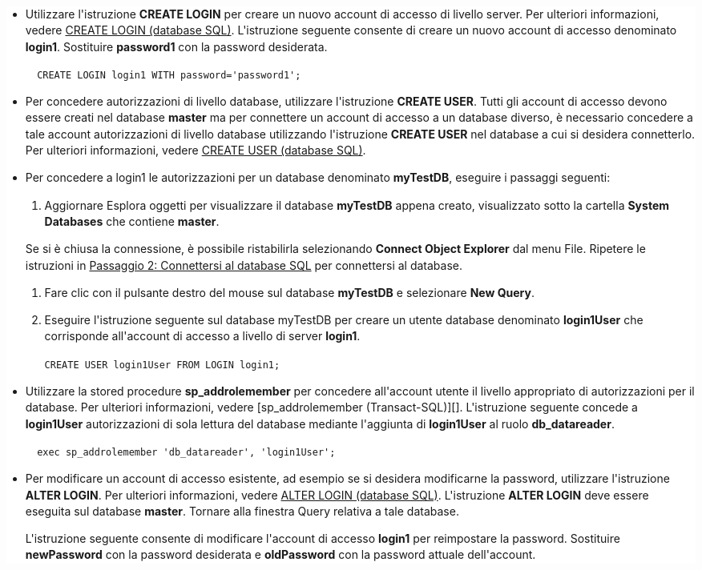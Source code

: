 * Utilizzare l'istruzione **CREATE LOGIN** per creare un nuovo account
  di accesso di livello server. Per ulteriori informazioni, vedere
  [CREATE LOGIN (database SQL)][]. L'istruzione seguente consente
  di creare un nuovo account di accesso denominato **login1**.
  Sostituire **password1** con la password desiderata.
  
      	CREATE LOGIN login1 WITH password='password1';

* Per concedere autorizzazioni di livello database, utilizzare
  l'istruzione **CREATE USER**. Tutti gli account di accesso devono
  essere creati nel database **master** ma per connettere un account di
  accesso a un database diverso, è necessario concedere a tale account
  autorizzazioni di livello database utilizzando l'istruzione **CREATE USER** nel database a cui si desidera connetterlo. Per ulteriori
  informazioni, vedere [CREATE USER (database SQL)][].

* Per concedere a login1 le autorizzazioni per un database denominato
  **myTestDB**, eseguire i passaggi seguenti:
  
  1.  Aggiornare Esplora oggetti per visualizzare il database
      **myTestDB** appena creato, visualizzato sotto la cartella
      **System Databases** che contiene **master**.
  
  	Se si è chiusa la connessione, è possibile ristabilirla selezionando
  	**Connect Object Explorer** dal menu File. Ripetere le istruzioni in
  	[Passaggio 2: Connettersi al database SQL](#Step2) per connettersi al
  	database.
  
  1.  Fare clic con il pulsante destro del mouse sul database
      **myTestDB** e selezionare **New Query**.
  
  2.  Eseguire l'istruzione seguente sul database myTestDB per creare
      un utente database denominato **login1User** che corrisponde
      all'account di accesso a livello di server **login1**.
      
          CREATE USER login1User FROM LOGIN login1;

* Utilizzare la stored procedure **sp\_addrolemember** per concedere
  all'account utente il livello appropriato di autorizzazioni per il
  database. Per ulteriori informazioni, vedere [sp\_addrolemember (Transact-SQL)][].
  L'istruzione seguente concede a **login1User**
  autorizzazioni di sola lettura del database mediante l'aggiunta di
  **login1User** al ruolo **db\_datareader**.
  
      	exec sp_addrolemember 'db_datareader', 'login1User';    

* Per modificare un account di accesso esistente, ad esempio se si
  desidera modificarne la password, utilizzare l'istruzione **ALTER
  LOGIN**. Per ulteriori informazioni, vedere [ALTER LOGIN (database SQL)][]. L'istruzione **ALTER LOGIN** deve essere eseguita sul
  database **master**. Tornare alla finestra Query relativa a tale
  database.
  
 	 L'istruzione seguente consente di modificare l'account di accesso
 	 **login1** per reimpostare la password. Sostituire **newPassword** con
	  la password desiderata e **oldPassword** con la password attuale
	  dell'account.
  

  [Passaggio 5: Monitorare il database SQL utilizzando viste a gestione dinamica]: #Step5
  [Installazione di SSMS - Selezione tipo di installazione]: /media/installer_installation_type.png
  [Installazione di SSMS  Selezione funzionalità]: /media/installer_feature_selection.png
  [Installazione di SSMS - Installazione completata]: /media/installer_completed.png
  [Portale di gestione di Azure]: http://manage.windowsazure.com/
  [Recupero del nome del server database SQL dal portale di gestione]: /media/portal_get_database_name.png
  [Connessione a SSMS]: /media/ssms_connect.png
  [Connessione a SSMS - proprietà]: /media/ssms_connect_properties.png
  [Riferimento a Transact-SQL (database SQL)]: http://msdn.microsoft.com/en-us/library/windowsazure/ee336281.aspx
  [CREATE DATABASE (SQL Database)]: http://msdn.microsoft.com/it-it/library/windowsazure/ee336274.aspx
  [ALTER DATABASE (database SQL)]: http://msdn.microsoft.com/it-it/library/windowsazure/ff394109.aspx
  [DROP DATABASE (database SQL)]: http://msdn.microsoft.com/it-it/library/windowsazure/ee336259.aspx
  [Gestione di database e account di accesso in database SQL]: http://msdn.microsoft.com/it-it/library/windowsazure/ee336235.aspx
  [CREATE LOGIN (database SQL)]: http://msdn.microsoft.com/it-it/library/windowsazure/ee336268.aspx
  [CREATE USER (database SQL)]: http://msdn.microsoft.com/it-it/library/ee336277.aspx
  [sp_addrolemember (Transact-SQL)]: http://msdn.microsoft.com/it-it/library/ms187750.aspx
  [ALTER LOGIN (database SQL)]: http://msdn.microsoft.com/it-it/library/windowsazure/ee336254.aspx
  [Monitoraggio di database SQL mediante le viste a gestione dinamica]: http://msdn.microsoft.com/it-it/library/windowsazure/ff394114.aspx
  [Introduzione al database SQL]: http://msdn.microsoft.com/it-it/library/windowsazure/ee336230.aspx
  [Modello di provisioning di database SQL]: http://msdn.microsoft.com/it-it/library/ee336227.aspx
  [Aggiunta di utenti al database SQL di Azure]: http://blogs.msdn.com/b/sqlazure/archive/2010/06/21/10028038.aspx
[1]: http://www.windowsazure.com/en-us/develop/net/how-to-guides/sql-azure/